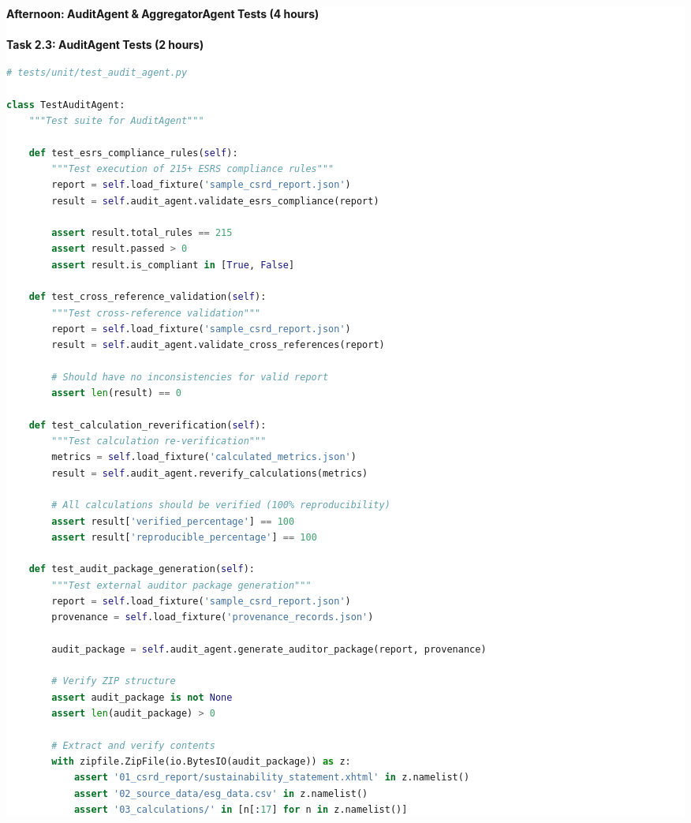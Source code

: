 #### **Afternoon: AuditAgent & AggregatorAgent Tests (4 hours)**

**Task 2.3: AuditAgent Tests (2 hours)**
```python
# tests/unit/test_audit_agent.py

class TestAuditAgent:
    """Test suite for AuditAgent"""

    def test_esrs_compliance_rules(self):
        """Test execution of 215+ ESRS compliance rules"""
        report = self.load_fixture('sample_csrd_report.json')
        result = self.audit_agent.validate_esrs_compliance(report)

        assert result.total_rules == 215
        assert result.passed > 0
        assert result.is_compliant in [True, False]

    def test_cross_reference_validation(self):
        """Test cross-reference validation"""
        report = self.load_fixture('sample_csrd_report.json')
        result = self.audit_agent.validate_cross_references(report)

        # Should have no inconsistencies for valid report
        assert len(result) == 0

    def test_calculation_reverification(self):
        """Test calculation re-verification"""
        metrics = self.load_fixture('calculated_metrics.json')
        result = self.audit_agent.reverify_calculations(metrics)

        # All calculations should be verified (100% reproducibility)
        assert result['verified_percentage'] == 100
        assert result['reproducible_percentage'] == 100

    def test_audit_package_generation(self):
        """Test external auditor package generation"""
        report = self.load_fixture('sample_csrd_report.json')
        provenance = self.load_fixture('provenance_records.json')

        audit_package = self.audit_agent.generate_auditor_package(report, provenance)

        # Verify ZIP structure
        assert audit_package is not None
        assert len(audit_package) > 0

        # Extract and verify contents
        with zipfile.ZipFile(io.BytesIO(audit_package)) as z:
            assert '01_csrd_report/sustainability_statement.xhtml' in z.namelist()
            assert '02_source_data/esg_data.csv' in z.namelist()
            assert '03_calculations/' in [n[:17] for n in z.namelist()]
```
